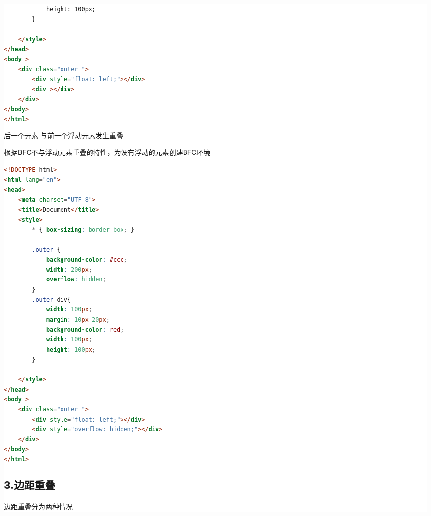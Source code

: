 ```html
            height: 100px;
        }

    </style>
</head>
<body >
    <div class="outer ">
        <div style="float: left;"></div>
        <div ></div>
    </div>
</body>
</html>
```
后一个元素 与前一个浮动元素发生重叠

根据BFC不与浮动元素重叠的特性，为没有浮动的元素创建BFC环境
```html
<!DOCTYPE html>
<html lang="en">
<head>
    <meta charset="UTF-8">
    <title>Document</title>
    <style>
        * { box-sizing: border-box; }

        .outer {
            background-color: #ccc;
            width: 200px;
            overflow: hidden;
        }
        .outer div{
            width: 100px;
            margin: 10px 20px;
            background-color: red;
            width: 100px;
            height: 100px;
        }

    </style>
</head>
<body >
    <div class="outer ">
        <div style="float: left;"></div>
        <div style="overflow: hidden;"></div>
    </div>
</body>
</html>
```

## 3.边距重叠
边距重叠分为两种情况
